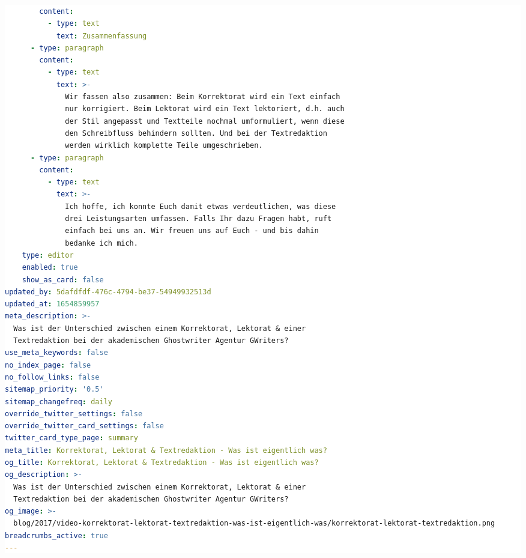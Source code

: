```yaml
        content:
          - type: text
            text: Zusammenfassung
      - type: paragraph
        content:
          - type: text
            text: >-
              Wir fassen also zusammen: Beim Korrektorat wird ein Text einfach
              nur korrigiert. Beim Lektorat wird ein Text lektoriert, d.h. auch
              der Stil angepasst und Textteile nochmal umformuliert, wenn diese
              den Schreibfluss behindern sollten. Und bei der Textredaktion
              werden wirklich komplette Teile umgeschrieben.
      - type: paragraph
        content:
          - type: text
            text: >-
              Ich hoffe, ich konnte Euch damit etwas verdeutlichen, was diese
              drei Leistungsarten umfassen. Falls Ihr dazu Fragen habt, ruft
              einfach bei uns an. Wir freuen uns auf Euch - und bis dahin
              bedanke ich mich.
    type: editor
    enabled: true
    show_as_card: false
updated_by: 5dafdfdf-476c-4794-be37-54949932513d
updated_at: 1654859957
meta_description: >-
  Was ist der Unterschied zwischen einem Korrektorat, Lektorat & einer
  Textredaktion bei der akademischen Ghostwriter Agentur GWriters?
use_meta_keywords: false
no_index_page: false
no_follow_links: false
sitemap_priority: '0.5'
sitemap_changefreq: daily
override_twitter_settings: false
override_twitter_card_settings: false
twitter_card_type_page: summary
meta_title: Korrektorat, Lektorat & Textredaktion - Was ist eigentlich was?
og_title: Korrektorat, Lektorat & Textredaktion - Was ist eigentlich was?
og_description: >-
  Was ist der Unterschied zwischen einem Korrektorat, Lektorat & einer
  Textredaktion bei der akademischen Ghostwriter Agentur GWriters?
og_image: >-
  blog/2017/video-korrektorat-lektorat-textredaktion-was-ist-eigentlich-was/korrektorat-lektorat-textredaktion.png
breadcrumbs_active: true
---
```

